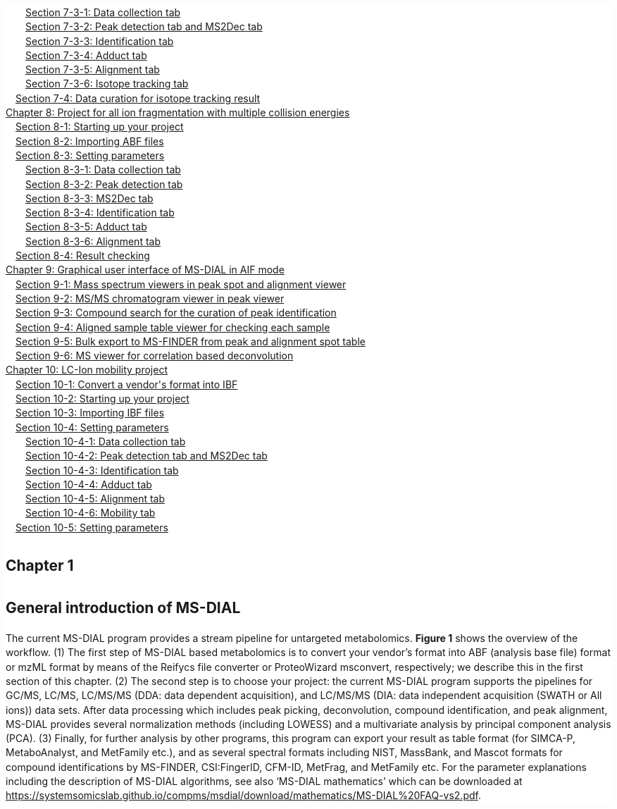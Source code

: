 &emsp;&emsp;<a href="#section-7-3-1">Section 7-3-1: Data collection tab</a><br />
&emsp;&emsp;<a href="#section-7-3-2">Section 7-3-2: Peak detection tab and MS2Dec tab</a><br />
&emsp;&emsp;<a href="#section-7-3-3">Section 7-3-3: Identification tab</a><br />
&emsp;&emsp;<a href="#section-7-3-4">Section 7-3-4: Adduct tab</a><br />
&emsp;&emsp;<a href="#section-7-3-5">Section 7-3-5: Alignment tab</a><br />
&emsp;&emsp;<a href="#section-7-3-6">Section 7-3-6: Isotope tracking tab</a><br />
&emsp;<a href="#section-7-4">Section 7-4: Data curation for isotope tracking result</a><br />
<a href="#chapter-8">Chapter 8: Project for all ion fragmentation with multiple collision energies</a><br />
&emsp;<a href="#section-8-1">Section 8-1: Starting up your project</a><br />
&emsp;<a href="#section-8-2">Section 8-2: Importing ABF files</a><br />
&emsp;<a href="#section-8-3">Section 8-3: Setting parameters</a><br />
&emsp;&emsp;<a href="#section-8-3-1">Section 8-3-1: Data collection tab</a><br />
&emsp;&emsp;<a href="#section-8-3-2">Section 8-3-2: Peak detection tab</a><br />
&emsp;&emsp;<a href="#section-8-3-3">Section 8-3-3: MS2Dec tab</a><br />
&emsp;&emsp;<a href="#section-8-3-4">Section 8-3-4: Identification tab</a><br />
&emsp;&emsp;<a href="#section-8-3-5">Section 8-3-5: Adduct tab</a><br />
&emsp;&emsp;<a href="#section-8-3-6">Section 8-3-6: Alignment tab</a><br />
&emsp;<a href="#section-8-4">Section 8-4: Result checking</a><br />
<a href="#chapter-9">Chapter 9: Graphical user interface of MS-DIAL in AIF mode</a><br />
&emsp;<a href="#section-9-1">Section 9-1: Mass spectrum viewers in peak spot and alignment viewer</a><br />
&emsp;<a href="#section-9-2">Section 9-2: MS/MS chromatogram viewer in peak viewer</a><br />
&emsp;<a href="#section-9-3">Section 9-3: Compound search for the curation of peak identification</a><br />
&emsp;<a href="#section-9-4">Section 9-4: Aligned sample table viewer for checking each sample</a><br />
&emsp;<a href="#section-9-5">Section 9-5: Bulk export to MS-FINDER from peak and alignment spot table</a><br />
&emsp;<a href="#section-9-6">Section 9-6: MS viewer for correlation based deconvolution</a><br />
<a href="#chapter-10">Chapter 10: LC-Ion mobility project</a><br />
&emsp;<a href="#section-10-1">Section 10-1: Convert a vendor's format into IBF</a><br />
&emsp;<a href="#section-10-2">Section 10-2: Starting up your project</a><br />
&emsp;<a href="#section-10-3">Section 10-3: Importing IBF files</a><br />
&emsp;<a href="#section-10-4">Section 10-4: Setting parameters</a><br />
&emsp;&emsp;<a href="#section-10-4-1">Section 10-4-1: Data collection tab</a><br />
&emsp;&emsp;<a href="#section-10-4-2">Section 10-4-2: Peak detection tab and MS2Dec tab</a><br />
&emsp;&emsp;<a href="#section-10-4-3">Section 10-4-3: Identification tab</a><br />
&emsp;&emsp;<a href="#section-10-4-4">Section 10-4-4: Adduct tab</a><br />
&emsp;&emsp;<a href="#section-10-4-5">Section 10-4-5: Alignment tab</a><br />
&emsp;&emsp;<a href="#section-10-4-6">Section 10-4-6: Mobility tab</a><br />
&emsp;<a href="#section-10-5">Section 10-5: Setting parameters</a></p>
</div>

## Chapter 1
## General introduction of MS-DIAL
The current MS-DIAL program provides a stream pipeline for untargeted metabolomics. **Figure 1** shows the overview of the workflow. (1) The first step of MS-DIAL based metabolomics is to convert your vendor’s format into ABF (analysis base file) format or mzML format by means of the Reifycs file converter or ProteoWizard msconvert, respectively; we describe this in the first section of this chapter. (2) The second step is to choose your project: the current MS-DIAL program supports the pipelines for GC/MS, LC/MS, LC/MS/MS (DDA: data dependent acquisition), and LC/MS/MS (DIA: data independent acquisition (SWATH or All ions)) data sets. After data processing which includes peak picking, deconvolution, compound identification, and peak alignment, MS-DIAL provides several normalization methods (including LOWESS) and a multivariate analysis by principal component analysis (PCA). (3) Finally, for further analysis by other programs, this program can export your result as table format (for SIMCA-P, MetaboAnalyst, and MetFamily etc.), and as several spectral formats including NIST, MassBank, and Mascot formats for compound identifications by MS-FINDER, CSI:FingerID, CFM-ID, MetFrag, and MetFamily etc. For the parameter explanations including the description of MS-DIAL algorithms, see also ‘MS-DIAL mathematics’ which can be downloaded at <https://systemsomicslab.github.io/compms/msdial/download/mathematics/MS-DIAL%20FAQ-vs2.pdf>.    
